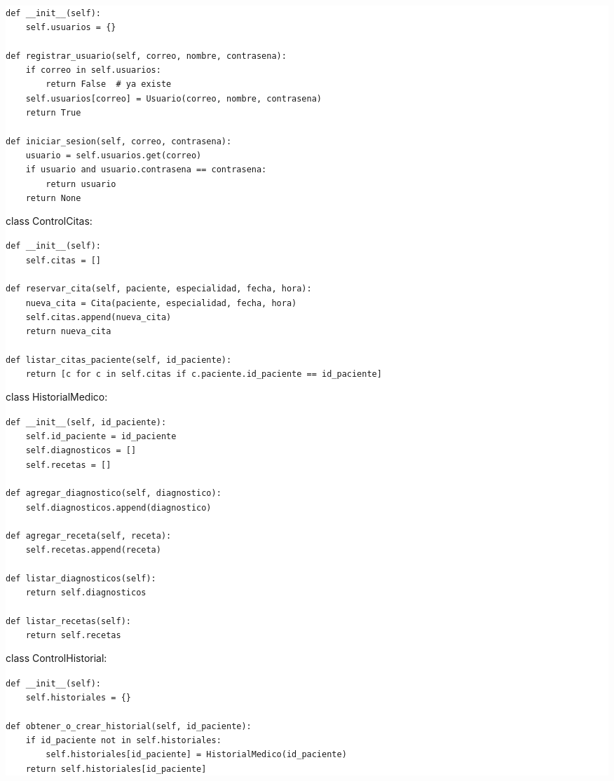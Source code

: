     def __init__(self):
        self.usuarios = {}

    def registrar_usuario(self, correo, nombre, contrasena):
        if correo in self.usuarios:
            return False  # ya existe
        self.usuarios[correo] = Usuario(correo, nombre, contrasena)
        return True

    def iniciar_sesion(self, correo, contrasena):
        usuario = self.usuarios.get(correo)
        if usuario and usuario.contrasena == contrasena:
            return usuario
        return None


class ControlCitas:

    def __init__(self):
        self.citas = []

    def reservar_cita(self, paciente, especialidad, fecha, hora):
        nueva_cita = Cita(paciente, especialidad, fecha, hora)
        self.citas.append(nueva_cita)
        return nueva_cita

    def listar_citas_paciente(self, id_paciente):
        return [c for c in self.citas if c.paciente.id_paciente == id_paciente]


class HistorialMedico:

    def __init__(self, id_paciente):
        self.id_paciente = id_paciente
        self.diagnosticos = []
        self.recetas = []

    def agregar_diagnostico(self, diagnostico):
        self.diagnosticos.append(diagnostico)

    def agregar_receta(self, receta):
        self.recetas.append(receta)

    def listar_diagnosticos(self):
        return self.diagnosticos

    def listar_recetas(self):
        return self.recetas


class ControlHistorial:

    def __init__(self):
        self.historiales = {}

    def obtener_o_crear_historial(self, id_paciente):
        if id_paciente not in self.historiales:
            self.historiales[id_paciente] = HistorialMedico(id_paciente)
        return self.historiales[id_paciente]

